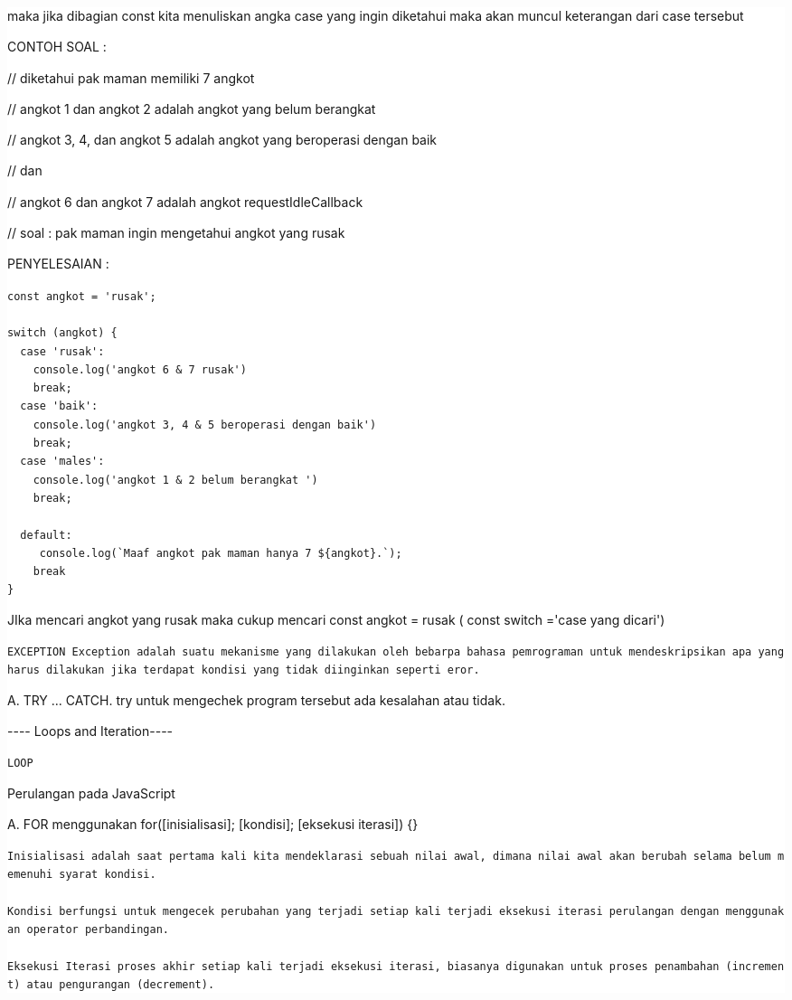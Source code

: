 maka jika dibagian const kita menuliskan angka case yang ingin diketahui maka akan muncul keterangan dari case tersebut

CONTOH SOAL :

// diketahui pak maman memiliki 7 angkot

// angkot 1 dan angkot 2 adalah angkot yang belum berangkat

// angkot 3, 4, dan angkot 5 adalah angkot yang beroperasi dengan baik

// dan

// angkot 6 dan angkot 7 adalah angkot requestIdleCallback

// soal : pak maman ingin mengetahui angkot yang rusak

PENYELESAIAN :

	const angkot = 'rusak';

	switch (angkot) {
	  case 'rusak':
	    console.log('angkot 6 & 7 rusak')
	    break;
	  case 'baik':
	    console.log('angkot 3, 4 & 5 beroperasi dengan baik')
	    break;
	  case 'males':
	    console.log('angkot 1 & 2 belum berangkat ')
	    break;
	  
	  default:
	     console.log(`Maaf angkot pak maman hanya 7 ${angkot}.`);
	    break
	}

JIka mencari angkot yang rusak maka cukup mencari const angkot = rusak ( const switch ='case yang dicari')

    EXCEPTION Exception adalah suatu mekanisme yang dilakukan oleh bebarpa bahasa pemrograman untuk mendeskripsikan apa yang harus dilakukan jika terdapat kondisi yang tidak diinginkan seperti eror.

A. TRY ... CATCH. try untuk mengechek program tersebut ada kesalahan atau tidak.

---- Loops and Iteration----

    LOOP

Perulangan pada JavaScript

A. FOR menggunakan for([inisialisasi]; [kondisi]; [eksekusi iterasi]) {}

    Inisialisasi adalah saat pertama kali kita mendeklarasi sebuah nilai awal, dimana nilai awal akan berubah selama belum memenuhi syarat kondisi.

    Kondisi berfungsi untuk mengecek perubahan yang terjadi setiap kali terjadi eksekusi iterasi perulangan dengan menggunakan operator perbandingan.

    Eksekusi Iterasi proses akhir setiap kali terjadi eksekusi iterasi, biasanya digunakan untuk proses penambahan (increment) atau pengurangan (decrement).

